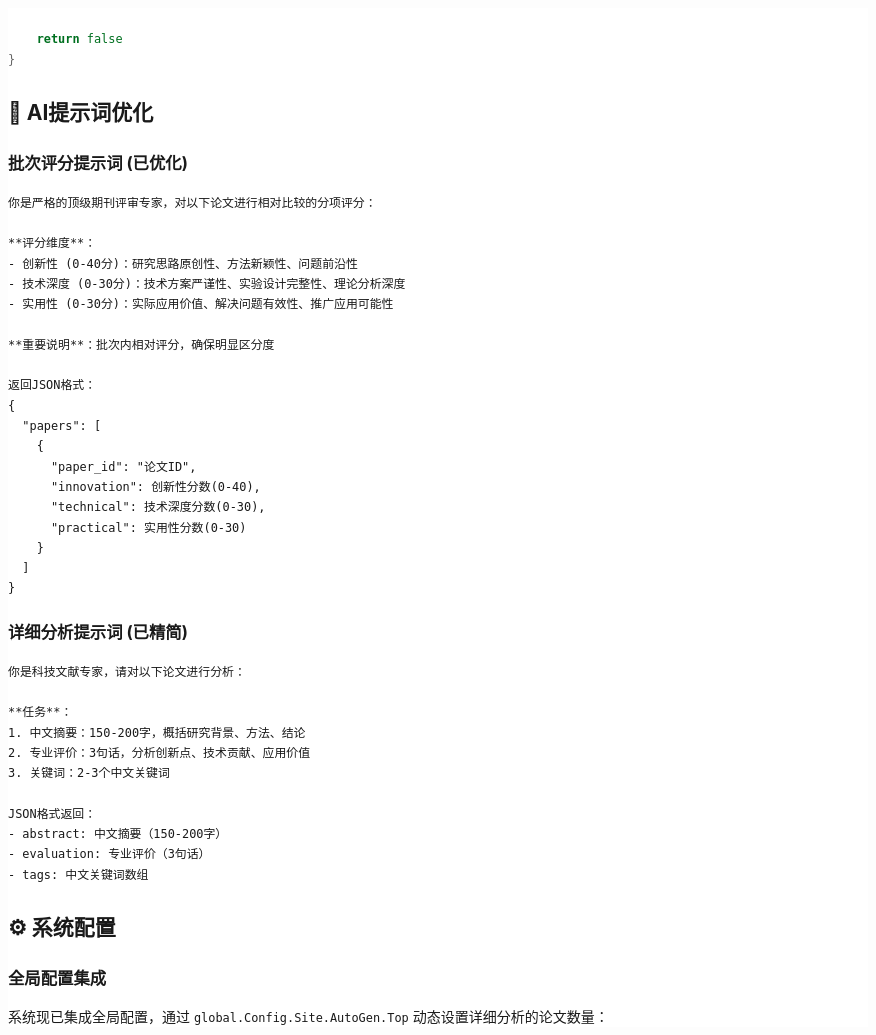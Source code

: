 ```go
    
    return false
}
```

## 📝 AI提示词优化

### 批次评分提示词 (已优化)
```
你是严格的顶级期刊评审专家，对以下论文进行相对比较的分项评分：

**评分维度**：
- 创新性 (0-40分)：研究思路原创性、方法新颖性、问题前沿性
- 技术深度 (0-30分)：技术方案严谨性、实验设计完整性、理论分析深度
- 实用性 (0-30分)：实际应用价值、解决问题有效性、推广应用可能性

**重要说明**：批次内相对评分，确保明显区分度

返回JSON格式：
{
  "papers": [
    {
      "paper_id": "论文ID",
      "innovation": 创新性分数(0-40),
      "technical": 技术深度分数(0-30),  
      "practical": 实用性分数(0-30)
    }
  ]
}
```

### 详细分析提示词 (已精简)
```
你是科技文献专家，请对以下论文进行分析：

**任务**：
1. 中文摘要：150-200字，概括研究背景、方法、结论
2. 专业评价：3句话，分析创新点、技术贡献、应用价值
3. 关键词：2-3个中文关键词

JSON格式返回：
- abstract: 中文摘要（150-200字）
- evaluation: 专业评价（3句话）
- tags: 中文关键词数组
```

## ⚙️ 系统配置

### 全局配置集成
系统现已集成全局配置，通过 `global.Config.Site.AutoGen.Top` 动态设置详细分析的论文数量：
